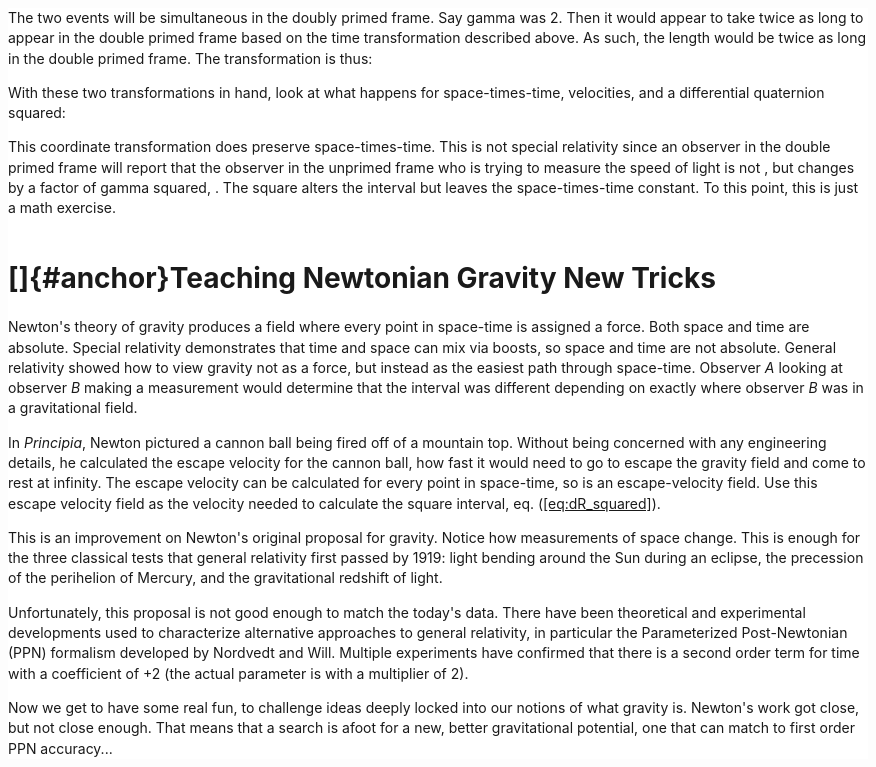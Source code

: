 The two events will be simultaneous in the doubly primed frame. Say
gamma was 2. Then it would appear to take twice as long to appear in the
double primed frame based on the time transformation described above. As
such, the length would be twice as long in the double primed frame. The
transformation is thus:

With these two transformations in hand, look at what happens for
space-times-time, velocities, and a differential quaternion squared:

This coordinate transformation does preserve space-times-time. This is
not special relativity since an observer in the double primed frame will
report that the observer in the unprimed frame who is trying to measure
the speed of light is not , but changes by a factor of gamma squared, .
The square alters the interval but leaves the space-times-time constant.
To this point, this is just a math exercise.

[]{#anchor}Teaching Newtonian Gravity New Tricks
================================================

Newton's theory of gravity produces a field where every point in
space-time is assigned a force. Both space and time are absolute.
Special relativity demonstrates that time and space can mix via boosts,
so space and time are not absolute. General relativity showed how to
view gravity not as a force, but instead as the easiest path through
space-time. Observer *A* looking at observer *B* making a measurement
would determine that the interval was different depending on exactly
where observer *B* was in a gravitational field.

In *Principia*, Newton pictured a cannon ball being fired off of a
mountain top. Without being concerned with any engineering details, he
calculated the escape velocity for the cannon ball, how fast it would
need to go to escape the gravity field and come to rest at infinity. The
escape velocity can be calculated for every point in space-time, so is
an escape-velocity field. Use this escape velocity field as the velocity
needed to calculate the square interval, eq.
([\[eq:dR_squared\]](#eq:dR_squared)).

This is an improvement on Newton's original proposal for gravity. Notice
how measurements of space change. This is enough for the three classical
tests that general relativity first passed by 1919: light bending around
the Sun during an eclipse, the precession of the perihelion of Mercury,
and the gravitational redshift of light.

Unfortunately, this proposal is not good enough to match the today's
data. There have been theoretical and experimental developments used to
characterize alternative approaches to general relativity, in particular
the Parameterized Post-Newtonian (PPN) formalism developed by Nordvedt
and Will. Multiple experiments have confirmed that there is a second
order term for time with a coefficient of +2 (the actual parameter is
with a multiplier of 2).

Now we get to have some real fun, to challenge ideas deeply locked into
our notions of what gravity is. Newton's work got close, but not close
enough. That means that a search is afoot for a new, better
gravitational potential, one that can match to first order PPN
accuracy\...


[^1]: The idea for this transformation was written in a YouTube comment
[^2]: It is an unpublished result of mine that a real-valued hyperbolic